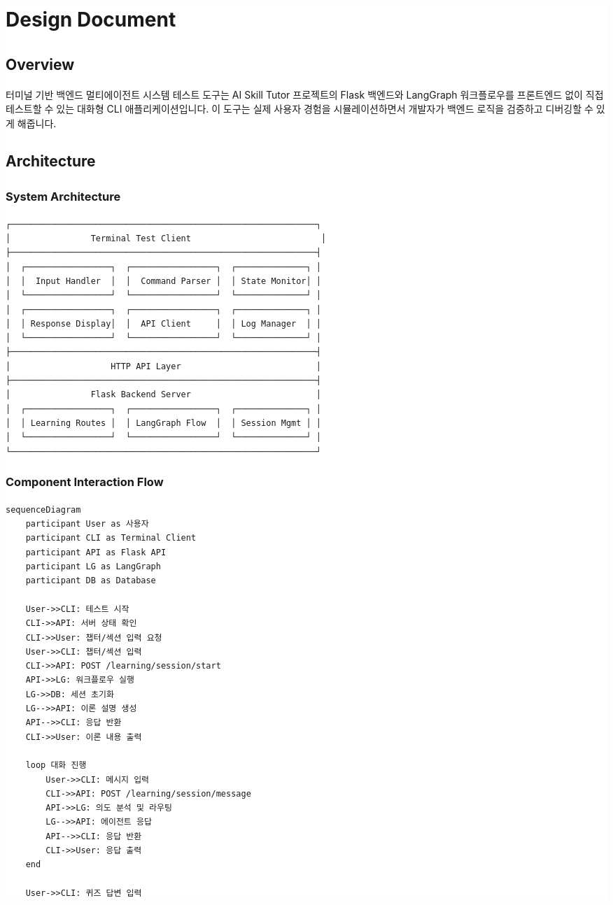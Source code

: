 # Design Document

## Overview

터미널 기반 백엔드 멀티에이전트 시스템 테스트 도구는 AI Skill Tutor 프로젝트의 Flask 백엔드와 LangGraph 워크플로우를 프론트엔드 없이 직접 테스트할 수 있는 대화형 CLI 애플리케이션입니다. 이 도구는 실제 사용자 경험을 시뮬레이션하면서 개발자가 백엔드 로직을 검증하고 디버깅할 수 있게 해줍니다.

## Architecture

### System Architecture

```
┌─────────────────────────────────────────────────────────────┐
│                Terminal Test Client                          │
├─────────────────────────────────────────────────────────────┤
│  ┌─────────────────┐  ┌─────────────────┐  ┌──────────────┐ │
│  │  Input Handler  │  │  Command Parser │  │ State Monitor│ │
│  └─────────────────┘  └─────────────────┘  └──────────────┘ │
│  ┌─────────────────┐  ┌─────────────────┐  ┌──────────────┐ │
│  │ Response Display│  │  API Client     │  │ Log Manager  │ │
│  └─────────────────┘  └─────────────────┘  └──────────────┘ │
├─────────────────────────────────────────────────────────────┤
│                    HTTP API Layer                           │
├─────────────────────────────────────────────────────────────┤
│                Flask Backend Server                         │
│  ┌─────────────────┐  ┌─────────────────┐  ┌──────────────┐ │
│  │ Learning Routes │  │ LangGraph Flow  │  │ Session Mgmt │ │
│  └─────────────────┘  └─────────────────┘  └──────────────┘ │
└─────────────────────────────────────────────────────────────┘
```

### Component Interaction Flow

```mermaid
sequenceDiagram
    participant User as 사용자
    participant CLI as Terminal Client
    participant API as Flask API
    participant LG as LangGraph
    participant DB as Database

    User->>CLI: 테스트 시작
    CLI->>API: 서버 상태 확인
    CLI->>User: 챕터/섹션 입력 요청
    User->>CLI: 챕터/섹션 입력
    CLI->>API: POST /learning/session/start
    API->>LG: 워크플로우 실행
    LG->>DB: 세션 초기화
    LG-->>API: 이론 설명 생성
    API-->>CLI: 응답 반환
    CLI->>User: 이론 내용 출력
    
    loop 대화 진행
        User->>CLI: 메시지 입력
        CLI->>API: POST /learning/session/message
        API->>LG: 의도 분석 및 라우팅
        LG-->>API: 에이전트 응답
        API-->>CLI: 응답 반환
        CLI->>User: 응답 출력
    end
    
    User->>CLI: 퀴즈 답변 입력
```
